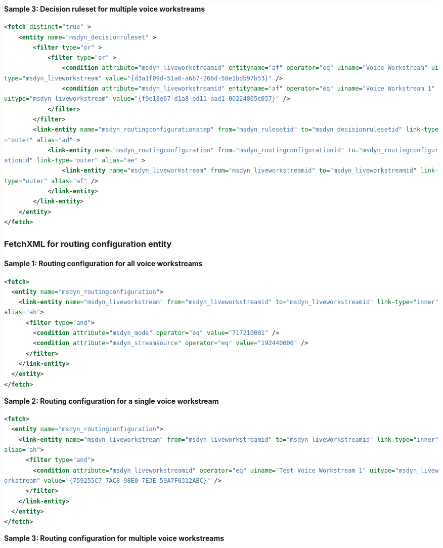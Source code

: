 **Sample 3: Decision ruleset for multiple voice workstreams**<a name="BKMK3vwdrs"></a>

```XML
<fetch distinct="true" >
    <entity name="msdyn_decisionruleset" >
        <filter type="or" >
            <filter type="or" >
                <condition attribute="msdyn_liveworkstreamid" entityname="af" operator="eq" uiname="Voice Workstream" uitype="msdyn_liveworkstream" value="{d3a1f09d-51a0-a6b7-266d-58e1bdb97b53}" />
                <condition attribute="msdyn_liveworkstreamid" entityname="af" operator="eq" uiname="Voice Workstream 1" uitype="msdyn_liveworkstream" value="{f9e18e67-d1a8-ed11-aad1-00224805c057}" />
            </filter>
        </filter>
        <link-entity name="msdyn_routingconfigurationstep" from="msdyn_rulesetid" to="msdyn_decisionrulesetid" link-type="outer" alias="ad" >
            <link-entity name="msdyn_routingconfiguration" from="msdyn_routingconfigurationid" to="msdyn_routingconfigurationid" link-type="outer" alias="ae" >
                <link-entity name="msdyn_liveworkstream" from="msdyn_liveworkstreamid" to="msdyn_liveworkstreamid" link-type="outer" alias="af" />
            </link-entity>
        </link-entity>
    </entity>
</fetch>
```

### FetchXML for routing configuration entity

**Sample 1: Routing configuration for all voice workstreams**<a name="BKMK1vwrc"></a>

```XML
<fetch>
  <entity name="msdyn_routingconfiguration"> 
    <link-entity name="msdyn_liveworkstream" from="msdyn_liveworkstreamid" to="msdyn_liveworkstreamid" link-type="inner" alias="ah"> 
      <filter type="and"> 
        <condition attribute="msdyn_mode" operator="eq" value="717210001" /> 
        <condition attribute="msdyn_streamsource" operator="eq" value="192440000" /> 
      </filter> 
    </link-entity> 
  </entity> 
</fetch>
```
**Sample 2: Routing configuration for a single voice workstream**<a name="BKMK2vwrc"></a>

```XML
<fetch>
  <entity name="msdyn_routingconfiguration"> 
    <link-entity name="msdyn_liveworkstream" from="msdyn_liveworkstreamid" to="msdyn_liveworkstreamid" link-type="inner" alias="ah"> 
      <filter type="and"> 
        <condition attribute="msdyn_liveworkstreamid" operator="eq" uiname="Test Voice Workstream 1" uitype="msdyn_liveworkstream" value="{759255C7-7AC8-98E0-7E3E-59A7F0312ABC}" /> 
      </filter> 
    </link-entity> 
  </entity> 
</fetch>
```
**Sample 3: Routing configuration for multiple voice workstreams**<a name="BKMK3vwrc"></a>
